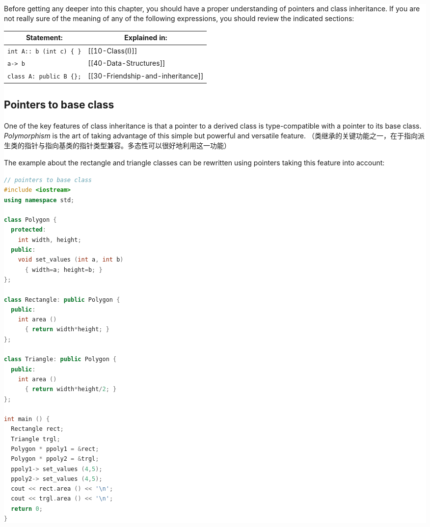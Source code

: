 
Before getting any deeper into this chapter, you should have a proper understanding of pointers and class inheritance. If you are not really sure of the meaning of any of the following expressions, you should review the indicated sections:

| Statement:              | Explained in:                     |
| ----------------------- | --------------------------------- |
| `int A:: b (int c) { }` | [[10-Class(I)]]                   |
| `a-> b`                 | [[40-Data-Structures]]            |
| `class A: public B {};` | [[30-Friendship-and-inheritance]] | 

## Pointers to base class

One of the key features of class inheritance is that a pointer to a derived class is type-compatible with a pointer to its base class. _Polymorphism_ is the art of taking advantage of this simple but powerful and versatile feature. （类继承的关键功能之一，在于指向派生类的指针与指向基类的指针类型兼容。多态性可以很好地利用这一功能）

The example about the rectangle and triangle classes can be rewritten using pointers taking this feature into account:

```cpp
// pointers to base class
#include <iostream> 
using namespace std;

class Polygon {
  protected:
    int width, height;
  public:
    void set_values (int a, int b)
      { width=a; height=b; }
};

class Rectangle: public Polygon {
  public:
    int area ()
      { return width*height; }
};

class Triangle: public Polygon {
  public:
    int area ()
      { return width*height/2; }
};

int main () {
  Rectangle rect;
  Triangle trgl;
  Polygon * ppoly1 = &rect;
  Polygon * ppoly2 = &trgl;
  ppoly1-> set_values (4,5);
  ppoly2-> set_values (4,5);
  cout << rect.area () << '\n';
  cout << trgl.area () << '\n';
  return 0;
}
```
